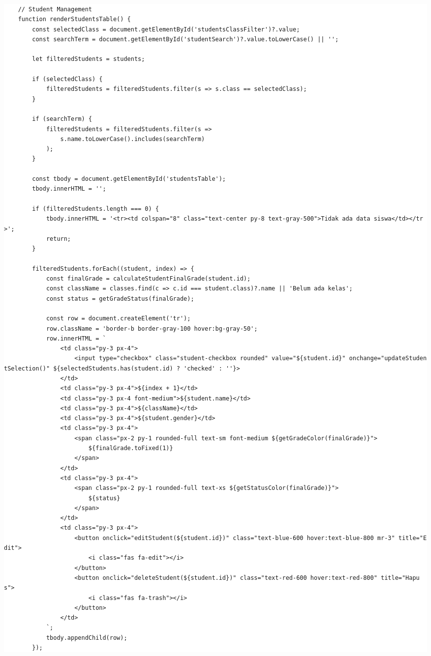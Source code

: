 
        // Student Management
        function renderStudentsTable() {
            const selectedClass = document.getElementById('studentsClassFilter')?.value;
            const searchTerm = document.getElementById('studentSearch')?.value.toLowerCase() || '';
            
            let filteredStudents = students;
            
            if (selectedClass) {
                filteredStudents = filteredStudents.filter(s => s.class == selectedClass);
            }
            
            if (searchTerm) {
                filteredStudents = filteredStudents.filter(s => 
                    s.name.toLowerCase().includes(searchTerm)
                );
            }
            
            const tbody = document.getElementById('studentsTable');
            tbody.innerHTML = '';
            
            if (filteredStudents.length === 0) {
                tbody.innerHTML = '<tr><td colspan="8" class="text-center py-8 text-gray-500">Tidak ada data siswa</td></tr>';
                return;
            }
            
            filteredStudents.forEach((student, index) => {
                const finalGrade = calculateStudentFinalGrade(student.id);
                const className = classes.find(c => c.id === student.class)?.name || 'Belum ada kelas';
                const status = getGradeStatus(finalGrade);
                
                const row = document.createElement('tr');
                row.className = 'border-b border-gray-100 hover:bg-gray-50';
                row.innerHTML = `
                    <td class="py-3 px-4">
                        <input type="checkbox" class="student-checkbox rounded" value="${student.id}" onchange="updateStudentSelection()" ${selectedStudents.has(student.id) ? 'checked' : ''}>
                    </td>
                    <td class="py-3 px-4">${index + 1}</td>
                    <td class="py-3 px-4 font-medium">${student.name}</td>
                    <td class="py-3 px-4">${className}</td>
                    <td class="py-3 px-4">${student.gender}</td>
                    <td class="py-3 px-4">
                        <span class="px-2 py-1 rounded-full text-sm font-medium ${getGradeColor(finalGrade)}">
                            ${finalGrade.toFixed(1)}
                        </span>
                    </td>
                    <td class="py-3 px-4">
                        <span class="px-2 py-1 rounded-full text-xs ${getStatusColor(finalGrade)}">
                            ${status}
                        </span>
                    </td>
                    <td class="py-3 px-4">
                        <button onclick="editStudent(${student.id})" class="text-blue-600 hover:text-blue-800 mr-3" title="Edit">
                            <i class="fas fa-edit"></i>
                        </button>
                        <button onclick="deleteStudent(${student.id})" class="text-red-600 hover:text-red-800" title="Hapus">
                            <i class="fas fa-trash"></i>
                        </button>
                    </td>
                `;
                tbody.appendChild(row);
            });
            